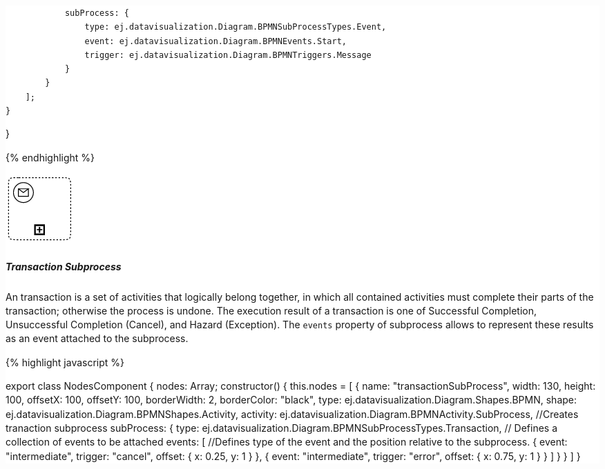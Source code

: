                subProcess: {
                    type: ej.datavisualization.Diagram.BPMNSubProcessTypes.Event,
                    event: ej.datavisualization.Diagram.BPMNEvents.Start,
                    trigger: ej.datavisualization.Diagram.BPMNTriggers.Message
                }
            }
        ];
    }
}

{% endhighlight %}

![](/angular-2/Diagram/Shapes_images/Shapes_img117.png)

##### Transaction Subprocess

An transaction is a set of activities that logically belong together, in which all contained activities must complete their parts of the transaction; otherwise the process is undone. The execution result of a transaction is one of Successful Completion, Unsuccessful Completion (Cancel), and Hazard (Exception). The `events` property of subprocess allows to represent these results as an event attached to the subprocess. 

{% highlight javascript %}

export class NodesComponent {
    nodes: Array<any>;
    constructor() {
        this.nodes = [
            {
                name: "transactionSubProcess",
                width: 130,
                height: 100,
                offsetX: 100,
                offsetY: 100,
                borderWidth: 2,
                borderColor: "black",
                type: ej.datavisualization.Diagram.Shapes.BPMN,
                shape: ej.datavisualization.Diagram.BPMNShapes.Activity,
                activity: ej.datavisualization.Diagram.BPMNActivity.SubProcess,
                //Creates tranaction subprocess
                subProcess: {
                    type: ej.datavisualization.Diagram.BPMNSubProcessTypes.Transaction,
                    // Defines a collection of events to be attached 
                    events: [
                        //Defines type of the event and the position relative to the subprocess. 
                        {
                            event: "intermediate",
                            trigger: "cancel",
                            offset: { x: 0.25, y: 1 }
                        },
                        {
                            event: "intermediate",
                            trigger: "error",
                            offset: { x: 0.75, y: 1 }
                        }
                    ]
                }
            }
        ]
    }